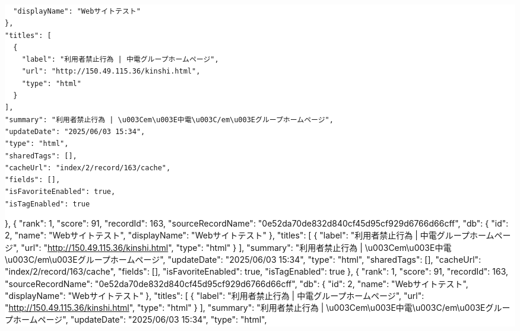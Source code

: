       "displayName": "Webサイトテスト"
    },
    "titles": [
      {
        "label": "利用者禁止行為 | 中電グループホームページ",
        "url": "http://150.49.115.36/kinshi.html",
        "type": "html"
      }
    ],
    "summary": "利用者禁止行為 | \u003Cem\u003E中電\u003C/em\u003Eグループホームページ",
    "updateDate": "2025/06/03 15:34",
    "type": "html",
    "sharedTags": [],
    "cacheUrl": "index/2/record/163/cache",
    "fields": [],
    "isFavoriteEnabled": true,
    "isTagEnabled": true
  },
  {
    "rank": 1,
    "score": 91,
    "recordId": 163,
    "sourceRecordName": "0e52da70de832d840cf45d95cf929d6766d66cff",
    "db": {
      "id": 2,
      "name": "Webサイトテスト",
      "displayName": "Webサイトテスト"
    },
    "titles": [
      {
        "label": "利用者禁止行為 | 中電グループホームページ",
        "url": "http://150.49.115.36/kinshi.html",
        "type": "html"
      }
    ],
    "summary": "利用者禁止行為 | \u003Cem\u003E中電\u003C/em\u003Eグループホームページ",
    "updateDate": "2025/06/03 15:34",
    "type": "html",
    "sharedTags": [],
    "cacheUrl": "index/2/record/163/cache",
    "fields": [],
    "isFavoriteEnabled": true,
    "isTagEnabled": true
  },
  {
    "rank": 1,
    "score": 91,
    "recordId": 163,
    "sourceRecordName": "0e52da70de832d840cf45d95cf929d6766d66cff",
    "db": {
      "id": 2,
      "name": "Webサイトテスト",
      "displayName": "Webサイトテスト"
    },
    "titles": [
      {
        "label": "利用者禁止行為 | 中電グループホームページ",
        "url": "http://150.49.115.36/kinshi.html",
        "type": "html"
      }
    ],
    "summary": "利用者禁止行為 | \u003Cem\u003E中電\u003C/em\u003Eグループホームページ",
    "updateDate": "2025/06/03 15:34",
    "type": "html",